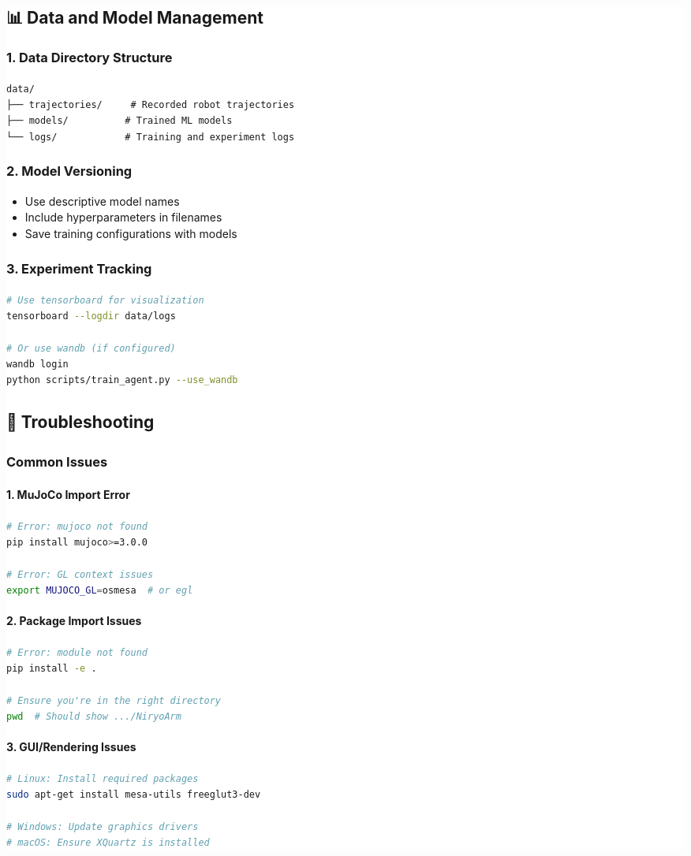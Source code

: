 ## 📊 Data and Model Management

### 1. Data Directory Structure
```
data/
├── trajectories/     # Recorded robot trajectories
├── models/          # Trained ML models
└── logs/            # Training and experiment logs
```

### 2. Model Versioning
- Use descriptive model names
- Include hyperparameters in filenames
- Save training configurations with models

### 3. Experiment Tracking
```bash
# Use tensorboard for visualization
tensorboard --logdir data/logs

# Or use wandb (if configured)
wandb login
python scripts/train_agent.py --use_wandb
```

## 🚨 Troubleshooting

### Common Issues

#### 1. MuJoCo Import Error
```bash
# Error: mujoco not found
pip install mujoco>=3.0.0

# Error: GL context issues
export MUJOCO_GL=osmesa  # or egl
```

#### 2. Package Import Issues
```bash
# Error: module not found
pip install -e .

# Ensure you're in the right directory
pwd  # Should show .../NiryoArm
```

#### 3. GUI/Rendering Issues
```bash
# Linux: Install required packages
sudo apt-get install mesa-utils freeglut3-dev

# Windows: Update graphics drivers
# macOS: Ensure XQuartz is installed
```
